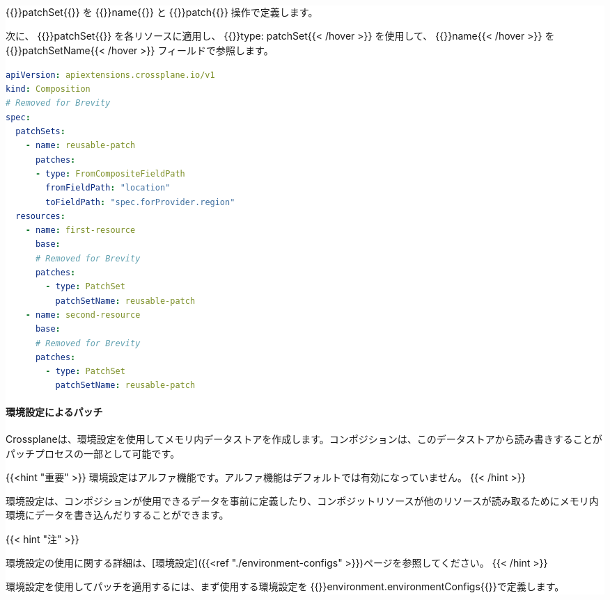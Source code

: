 {{<hover label="patchset" line="5">}}patchSet{{</hover>}} を 
{{<hover label="patchset" line="6">}}name{{</hover>}} と 
{{<hover label="patchset" line="7">}}patch{{</hover>}} 操作で定義します。

次に、 
{{<hover label="patchset" line="5">}}patchSet{{</hover>}} を各リソースに適用し、 
{{<hover label="patchset" line="16">}}type: patchSet{{< /hover >}} を使用して、 
{{<hover label="patchset" line="6">}}name{{< /hover >}} を 
{{<hover label="patchset" line="17">}}patchSetName{{< /hover >}} フィールドで参照します。

```yaml {copy-lines="none",label="patchset"}
apiVersion: apiextensions.crossplane.io/v1
kind: Composition
# Removed for Brevity
spec:
  patchSets:
    - name: reusable-patch
      patches:
      - type: FromCompositeFieldPath
        fromFieldPath: "location"
        toFieldPath: "spec.forProvider.region"
  resources:
    - name: first-resource
      base:
      # Removed for Brevity
      patches:
        - type: PatchSet
          patchSetName: reusable-patch
    - name: second-resource
      base:
      # Removed for Brevity
      patches:
        - type: PatchSet
          patchSetName: reusable-patch
```

#### 環境設定によるパッチ

Crossplaneは、環境設定を使用してメモリ内データストアを作成します。コンポジションは、このデータストアから読み書きすることがパッチプロセスの一部として可能です。

{{<hint "重要" >}}
環境設定はアルファ機能です。アルファ機能はデフォルトでは有効になっていません。
{{< /hint >}}

環境設定は、コンポジションが使用できるデータを事前に定義したり、コンポジットリソースが他のリソースが読み取るためにメモリ内環境にデータを書き込んだりすることができます。


{{< hint "注" >}}

環境設定の使用に関する詳細は、[環境設定]({{<ref "./environment-configs" >}})ページを参照してください。
{{< /hint >}}

環境設定を使用してパッチを適用するには、まず使用する環境設定を
{{<hover label="envselect" line="6">}}environment.environmentConfigs{{</hover>}}で定義します。

